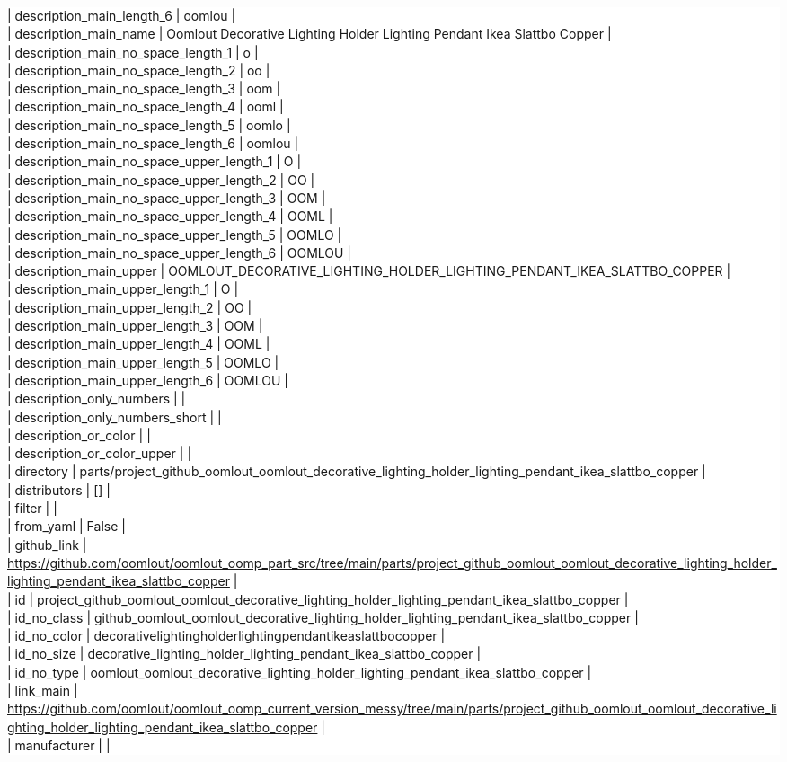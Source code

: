 | description_main_length_6 | oomlou |  
| description_main_name | Oomlout Decorative Lighting Holder Lighting Pendant Ikea Slattbo Copper |  
| description_main_no_space_length_1 | o |  
| description_main_no_space_length_2 | oo |  
| description_main_no_space_length_3 | oom |  
| description_main_no_space_length_4 | ooml |  
| description_main_no_space_length_5 | oomlo |  
| description_main_no_space_length_6 | oomlou |  
| description_main_no_space_upper_length_1 | O |  
| description_main_no_space_upper_length_2 | OO |  
| description_main_no_space_upper_length_3 | OOM |  
| description_main_no_space_upper_length_4 | OOML |  
| description_main_no_space_upper_length_5 | OOMLO |  
| description_main_no_space_upper_length_6 | OOMLOU |  
| description_main_upper | OOMLOUT_DECORATIVE_LIGHTING_HOLDER_LIGHTING_PENDANT_IKEA_SLATTBO_COPPER |  
| description_main_upper_length_1 | O |  
| description_main_upper_length_2 | OO |  
| description_main_upper_length_3 | OOM |  
| description_main_upper_length_4 | OOML |  
| description_main_upper_length_5 | OOMLO |  
| description_main_upper_length_6 | OOMLOU |  
| description_only_numbers |  |  
| description_only_numbers_short |   |  
| description_or_color |   |  
| description_or_color_upper |   |  
| directory | parts/project_github_oomlout_oomlout_decorative_lighting_holder_lighting_pendant_ikea_slattbo_copper |  
| distributors | [] |  
| filter |  |  
| from_yaml | False |  
| github_link | https://github.com/oomlout/oomlout_oomp_part_src/tree/main/parts/project_github_oomlout_oomlout_decorative_lighting_holder_lighting_pendant_ikea_slattbo_copper |  
| id | project_github_oomlout_oomlout_decorative_lighting_holder_lighting_pendant_ikea_slattbo_copper |  
| id_no_class | github_oomlout_oomlout_decorative_lighting_holder_lighting_pendant_ikea_slattbo_copper |  
| id_no_color | decorativelightingholderlightingpendantikeaslattbocopper |  
| id_no_size | decorative_lighting_holder_lighting_pendant_ikea_slattbo_copper |  
| id_no_type | oomlout_oomlout_decorative_lighting_holder_lighting_pendant_ikea_slattbo_copper |  
| link_main | https://github.com/oomlout/oomlout_oomp_current_version_messy/tree/main/parts/project_github_oomlout_oomlout_decorative_lighting_holder_lighting_pendant_ikea_slattbo_copper |  
| manufacturer |  |  